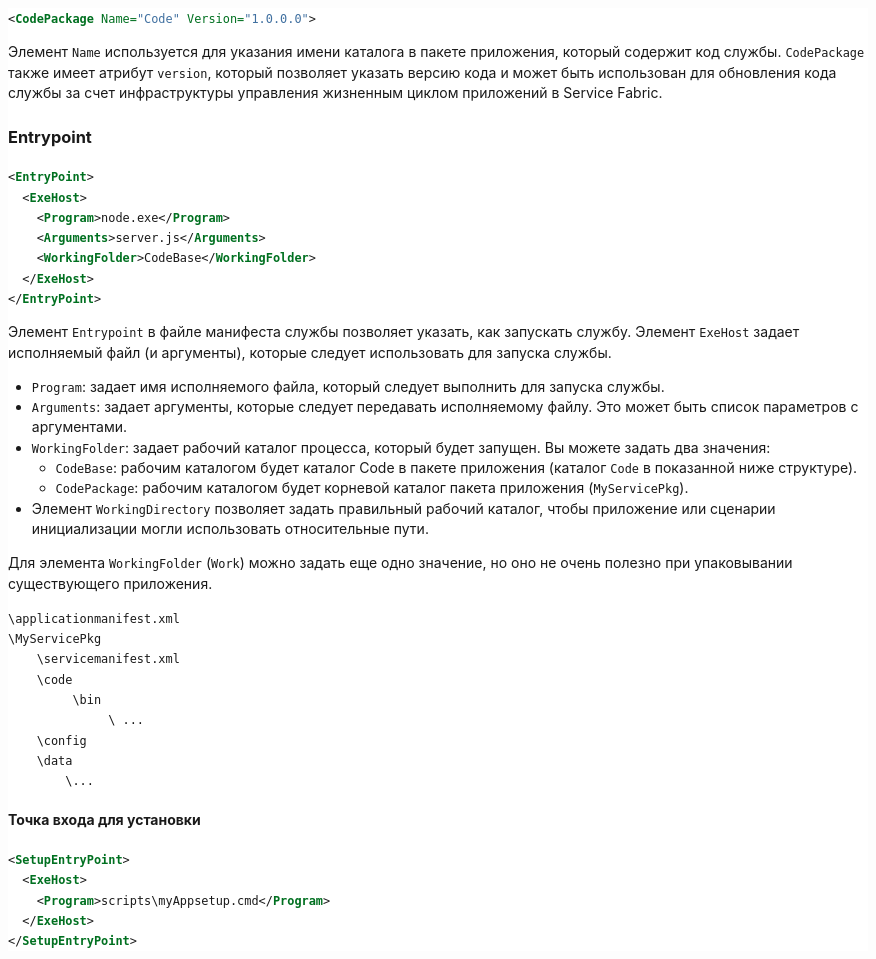 ```xml
<CodePackage Name="Code" Version="1.0.0.0">
```

Элемент `Name` используется для указания имени каталога в пакете приложения, который содержит код службы. `CodePackage` также имеет атрибут `version`, который позволяет указать версию кода и может быть использован для обновления кода службы за счет инфраструктуры управления жизненным циклом приложений в Service Fabric.


### Entrypoint

```xml
<EntryPoint>
  <ExeHost>
    <Program>node.exe</Program>
    <Arguments>server.js</Arguments>
    <WorkingFolder>CodeBase</WorkingFolder>
  </ExeHost>
</EntryPoint>
```


Элемент `Entrypoint` в файле манифеста службы позволяет указать, как запускать службу. Элемент `ExeHost` задает исполняемый файл (и аргументы), которые следует использовать для запуска службы.

- `Program`: задает имя исполняемого файла, который следует выполнить для запуска службы.
- `Arguments`: задает аргументы, которые следует передавать исполняемому файлу. Это может быть список параметров с аргументами.
- `WorkingFolder`: задает рабочий каталог процесса, который будет запущен. Вы можете задать два значения:
	- `CodeBase`: рабочим каталогом будет каталог Code в пакете приложения (каталог `Code` в показанной ниже структуре).
	- `CodePackage`: рабочим каталогом будет корневой каталог пакета приложения (`MyServicePkg`).
- Элемент `WorkingDirectory` позволяет задать правильный рабочий каталог, чтобы приложение или сценарии инициализации могли использовать относительные пути.

Для элемента `WorkingFolder` (`Work`) можно задать еще одно значение, но оно не очень полезно при упаковывании существующего приложения.


```
\applicationmanifest.xml
\MyServicePkg
	\servicemanifest.xml
	\code
		 \bin
			  \ ...
	\config
	\data
		\...
```


#### Точка входа для установки

```xml
<SetupEntryPoint>
  <ExeHost>
    <Program>scripts\myAppsetup.cmd</Program>
  </ExeHost>
</SetupEntryPoint>
```
